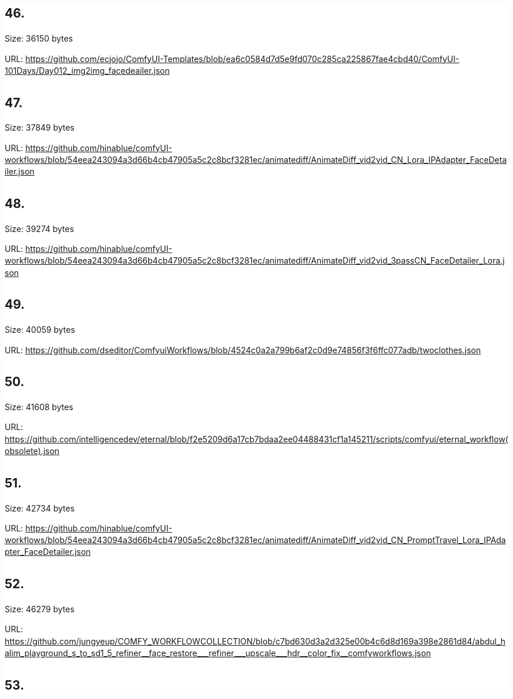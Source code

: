 ## 46. 

Size: 36150 bytes

URL: https://github.com/ecjojo/ComfyUI-Templates/blob/ea6c0584d7d5e9fd070c285ca225867fae4cbd40/ComfyUI-101Days/Day012_img2img_facedeailer.json

## 47. 

Size: 37849 bytes

URL: https://github.com/hinablue/comfyUI-workflows/blob/54eea243094a3d66b4cb47905a5c2c8bcf3281ec/animatediff/AnimateDiff_vid2vid_CN_Lora_IPAdapter_FaceDetailer.json

## 48. 

Size: 39274 bytes

URL: https://github.com/hinablue/comfyUI-workflows/blob/54eea243094a3d66b4cb47905a5c2c8bcf3281ec/animatediff/AnimateDiff_vid2vid_3passCN_FaceDetailer_Lora.json

## 49. 

Size: 40059 bytes

URL: https://github.com/dseditor/ComfyuiWorkflows/blob/4524c0a2a799b6af2c0d9e74856f3f6ffc077adb/twoclothes.json

## 50. 

Size: 41608 bytes

URL: https://github.com/intelligencedev/eternal/blob/f2e5209d6a17cb7bdaa2ee04488431cf1a145211/scripts/comfyui/eternal_workflow(obsolete).json

## 51. 

Size: 42734 bytes

URL: https://github.com/hinablue/comfyUI-workflows/blob/54eea243094a3d66b4cb47905a5c2c8bcf3281ec/animatediff/AnimateDiff_vid2vid_CN_PromptTravel_Lora_IPAdapter_FaceDetailer.json

## 52. 

Size: 46279 bytes

URL: https://github.com/jungyeup/COMFY_WORKFLOWCOLLECTION/blob/c7bd630d3a2d325e00b4c6d8d169a398e2861d84/abdul_halim_playground_s_to_sd1_5_refiner__face_restore___refiner___upscale___hdr__color_fix__comfyworkflows.json

## 53. 
